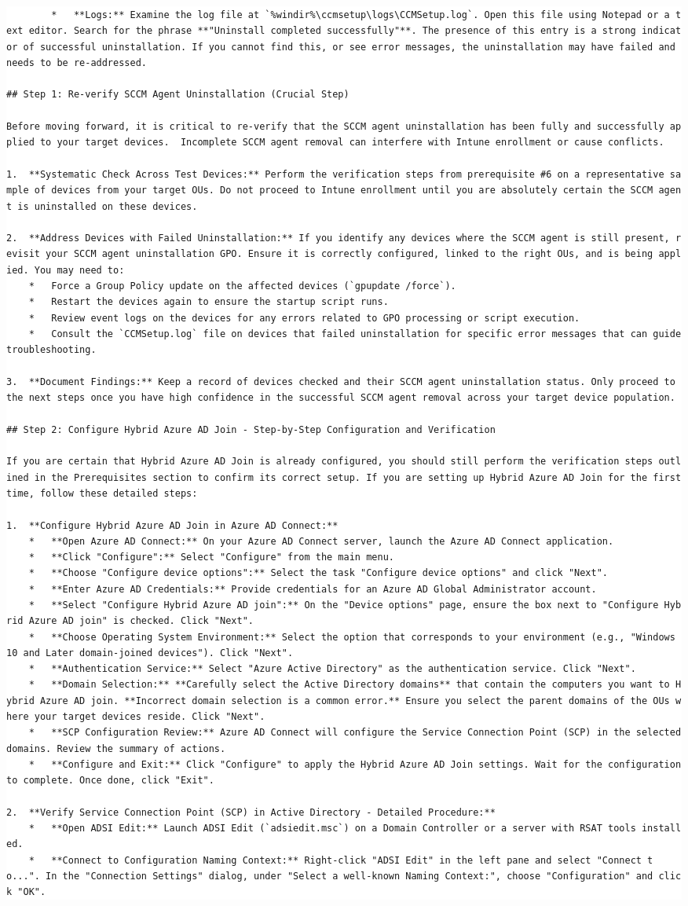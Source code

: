 ```
        *   **Logs:** Examine the log file at `%windir%\ccmsetup\logs\CCMSetup.log`. Open this file using Notepad or a text editor. Search for the phrase **"Uninstall completed successfully"**. The presence of this entry is a strong indicator of successful uninstallation. If you cannot find this, or see error messages, the uninstallation may have failed and needs to be re-addressed.

## Step 1: Re-verify SCCM Agent Uninstallation (Crucial Step)

Before moving forward, it is critical to re-verify that the SCCM agent uninstallation has been fully and successfully applied to your target devices.  Incomplete SCCM agent removal can interfere with Intune enrollment or cause conflicts.

1.  **Systematic Check Across Test Devices:** Perform the verification steps from prerequisite #6 on a representative sample of devices from your target OUs. Do not proceed to Intune enrollment until you are absolutely certain the SCCM agent is uninstalled on these devices.

2.  **Address Devices with Failed Uninstallation:** If you identify any devices where the SCCM agent is still present, revisit your SCCM agent uninstallation GPO. Ensure it is correctly configured, linked to the right OUs, and is being applied. You may need to:
    *   Force a Group Policy update on the affected devices (`gpupdate /force`).
    *   Restart the devices again to ensure the startup script runs.
    *   Review event logs on the devices for any errors related to GPO processing or script execution.
    *   Consult the `CCMSetup.log` file on devices that failed uninstallation for specific error messages that can guide troubleshooting.

3.  **Document Findings:** Keep a record of devices checked and their SCCM agent uninstallation status. Only proceed to the next steps once you have high confidence in the successful SCCM agent removal across your target device population.

## Step 2: Configure Hybrid Azure AD Join - Step-by-Step Configuration and Verification

If you are certain that Hybrid Azure AD Join is already configured, you should still perform the verification steps outlined in the Prerequisites section to confirm its correct setup. If you are setting up Hybrid Azure AD Join for the first time, follow these detailed steps:

1.  **Configure Hybrid Azure AD Join in Azure AD Connect:**
    *   **Open Azure AD Connect:** On your Azure AD Connect server, launch the Azure AD Connect application.
    *   **Click "Configure":** Select "Configure" from the main menu.
    *   **Choose "Configure device options":** Select the task "Configure device options" and click "Next".
    *   **Enter Azure AD Credentials:** Provide credentials for an Azure AD Global Administrator account.
    *   **Select "Configure Hybrid Azure AD join":** On the "Device options" page, ensure the box next to "Configure Hybrid Azure AD join" is checked. Click "Next".
    *   **Choose Operating System Environment:** Select the option that corresponds to your environment (e.g., "Windows 10 and Later domain-joined devices"). Click "Next".
    *   **Authentication Service:** Select "Azure Active Directory" as the authentication service. Click "Next".
    *   **Domain Selection:** **Carefully select the Active Directory domains** that contain the computers you want to Hybrid Azure AD join. **Incorrect domain selection is a common error.** Ensure you select the parent domains of the OUs where your target devices reside. Click "Next".
    *   **SCP Configuration Review:** Azure AD Connect will configure the Service Connection Point (SCP) in the selected domains. Review the summary of actions.
    *   **Configure and Exit:** Click "Configure" to apply the Hybrid Azure AD Join settings. Wait for the configuration to complete. Once done, click "Exit".

2.  **Verify Service Connection Point (SCP) in Active Directory - Detailed Procedure:**
    *   **Open ADSI Edit:** Launch ADSI Edit (`adsiedit.msc`) on a Domain Controller or a server with RSAT tools installed.
    *   **Connect to Configuration Naming Context:** Right-click "ADSI Edit" in the left pane and select "Connect to...". In the "Connection Settings" dialog, under "Select a well-known Naming Context:", choose "Configuration" and click "OK".
```